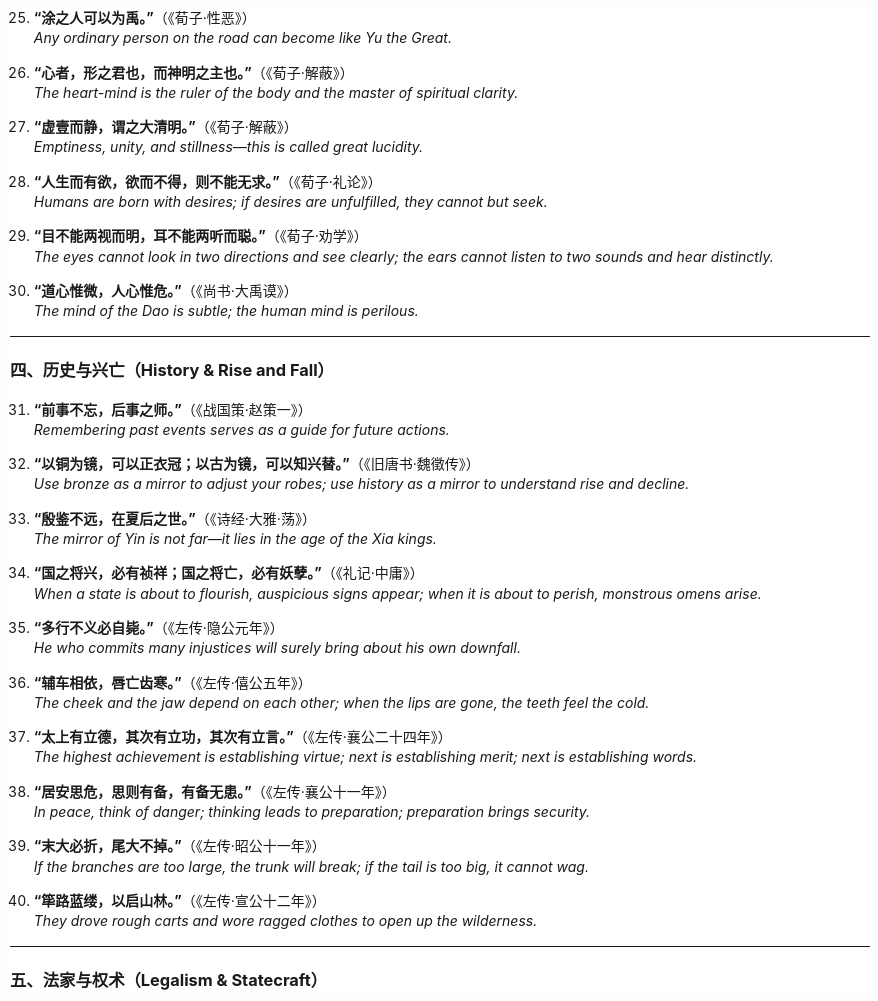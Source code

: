 25. **“涂之人可以为禹。”**（《荀子·性恶》）  
    *Any ordinary person on the road can become like Yu the Great.*

26. **“心者，形之君也，而神明之主也。”**（《荀子·解蔽》）  
    *The heart-mind is the ruler of the body and the master of spiritual clarity.*

27. **“虚壹而静，谓之大清明。”**（《荀子·解蔽》）  
    *Emptiness, unity, and stillness—this is called great lucidity.*

28. **“人生而有欲，欲而不得，则不能无求。”**（《荀子·礼论》）  
    *Humans are born with desires; if desires are unfulfilled, they cannot but seek.*

29. **“目不能两视而明，耳不能两听而聪。”**（《荀子·劝学》）  
    *The eyes cannot look in two directions and see clearly; the ears cannot listen to two sounds and hear distinctly.*

30. **“道心惟微，人心惟危。”**（《尚书·大禹谟》）  
    *The mind of the Dao is subtle; the human mind is perilous.*

---

### 四、历史与兴亡（History & Rise and Fall）

31. **“前事不忘，后事之师。”**（《战国策·赵策一》）  
    *Remembering past events serves as a guide for future actions.*

32. **“以铜为镜，可以正衣冠；以古为镜，可以知兴替。”**（《旧唐书·魏徵传》）  
    *Use bronze as a mirror to adjust your robes; use history as a mirror to understand rise and decline.*

33. **“殷鉴不远，在夏后之世。”**（《诗经·大雅·荡》）  
    *The mirror of Yin is not far—it lies in the age of the Xia kings.*

34. **“国之将兴，必有祯祥；国之将亡，必有妖孽。”**（《礼记·中庸》）  
    *When a state is about to flourish, auspicious signs appear; when it is about to perish, monstrous omens arise.*

35. **“多行不义必自毙。”**（《左传·隐公元年》）  
    *He who commits many injustices will surely bring about his own downfall.*

36. **“辅车相依，唇亡齿寒。”**（《左传·僖公五年》）  
    *The cheek and the jaw depend on each other; when the lips are gone, the teeth feel the cold.*

37. **“太上有立德，其次有立功，其次有立言。”**（《左传·襄公二十四年》）  
    *The highest achievement is establishing virtue; next is establishing merit; next is establishing words.*

38. **“居安思危，思则有备，有备无患。”**（《左传·襄公十一年》）  
    *In peace, think of danger; thinking leads to preparation; preparation brings security.*

39. **“末大必折，尾大不掉。”**（《左传·昭公十一年》）  
    *If the branches are too large, the trunk will break; if the tail is too big, it cannot wag.*

40. **“筚路蓝缕，以启山林。”**（《左传·宣公十二年》）  
    *They drove rough carts and wore ragged clothes to open up the wilderness.*

---

### 五、法家与权术（Legalism & Statecraft）
